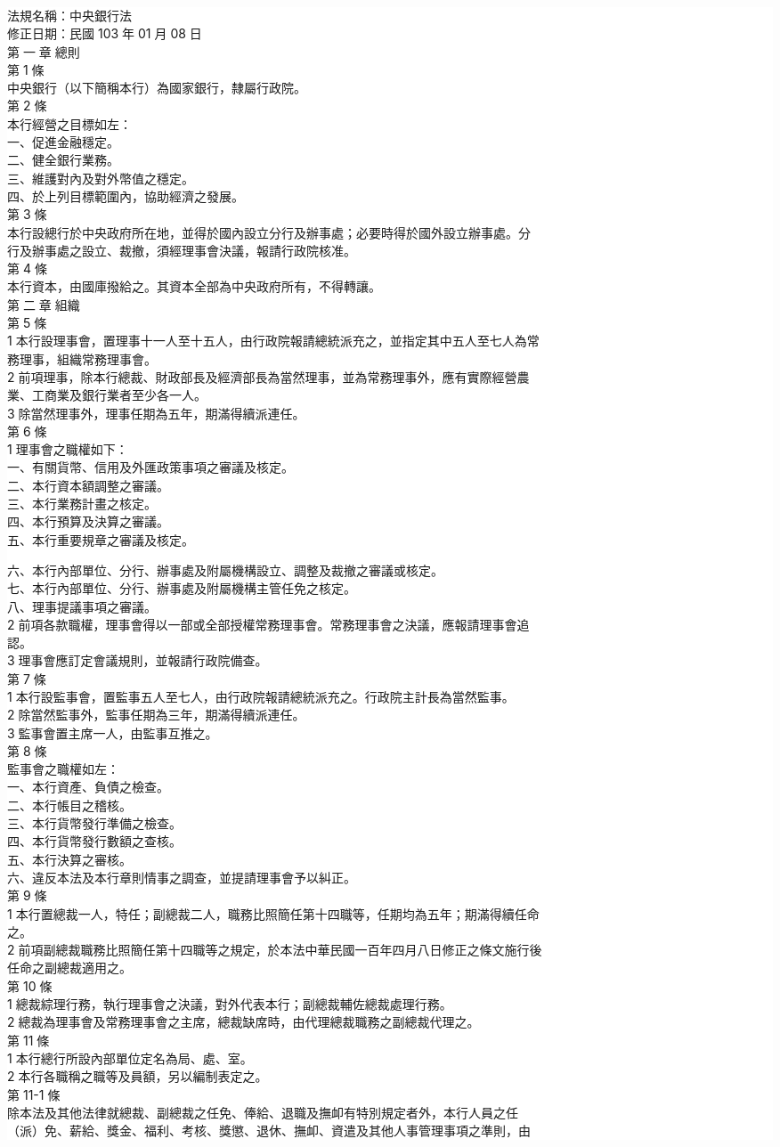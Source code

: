 法規名稱：中央銀行法  
修正日期：民國 103 年 01 月 08 日  
第 一 章 總則  
第 1 條  
中央銀行（以下簡稱本行）為國家銀行，隸屬行政院。  
第 2 條  
本行經營之目標如左：  
一、促進金融穩定。  
二、健全銀行業務。  
三、維護對內及對外幣值之穩定。  
四、於上列目標範圍內，協助經濟之發展。  
第 3 條  
本行設總行於中央政府所在地，並得於國內設立分行及辦事處；必要時得於國外設立辦事處。分  
行及辦事處之設立、裁撤，須經理事會決議，報請行政院核准。  
第 4 條  
本行資本，由國庫撥給之。其資本全部為中央政府所有，不得轉讓。  
第 二 章 組織  
第 5 條  
1 本行設理事會，置理事十一人至十五人，由行政院報請總統派充之，並指定其中五人至七人為常  
務理事，組織常務理事會。  
2 前項理事，除本行總裁、財政部長及經濟部長為當然理事，並為常務理事外，應有實際經營農  
業、工商業及銀行業者至少各一人。  
3 除當然理事外，理事任期為五年，期滿得續派連任。  
第 6 條  
1 理事會之職權如下：  
一、有關貨幣、信用及外匯政策事項之審議及核定。  
二、本行資本額調整之審議。  
三、本行業務計畫之核定。  
四、本行預算及決算之審議。  
五、本行重要規章之審議及核定。  


六、本行內部單位、分行、辦事處及附屬機構設立、調整及裁撤之審議或核定。  
七、本行內部單位、分行、辦事處及附屬機構主管任免之核定。  
八、理事提議事項之審議。  
2 前項各款職權，理事會得以一部或全部授權常務理事會。常務理事會之決議，應報請理事會追  
認。  
3 理事會應訂定會議規則，並報請行政院備查。  
第 7 條  
1 本行設監事會，置監事五人至七人，由行政院報請總統派充之。行政院主計長為當然監事。  
2 除當然監事外，監事任期為三年，期滿得續派連任。  
3 監事會置主席一人，由監事互推之。  
第 8 條  
監事會之職權如左：  
一、本行資產、負債之檢查。  
二、本行帳目之稽核。  
三、本行貨幣發行準備之檢查。  
四、本行貨幣發行數額之查核。  
五、本行決算之審核。  
六、違反本法及本行章則情事之調查，並提請理事會予以糾正。  
第 9 條  
1 本行置總裁一人，特任；副總裁二人，職務比照簡任第十四職等，任期均為五年；期滿得續任命  
之。  
2 前項副總裁職務比照簡任第十四職等之規定，於本法中華民國一百年四月八日修正之條文施行後  
任命之副總裁適用之。  
第 10 條  
1 總裁綜理行務，執行理事會之決議，對外代表本行；副總裁輔佐總裁處理行務。  
2 總裁為理事會及常務理事會之主席，總裁缺席時，由代理總裁職務之副總裁代理之。  
第 11 條  
1 本行總行所設內部單位定名為局、處、室。  
2 本行各職稱之職等及員額，另以編制表定之。  
第 11-1 條  
除本法及其他法律就總裁、副總裁之任免、俸給、退職及撫卹有特別規定者外，本行人員之任  
（派）免、薪給、獎金、福利、考核、獎懲、退休、撫卹、資遣及其他人事管理事項之準則，由  
